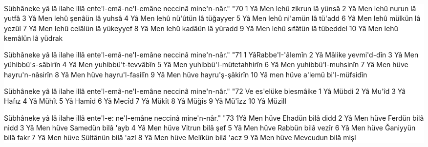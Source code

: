 
Sübhâneke yâ lâ ilahe illâ ente'l-emâ-ne'l-emâne neccinâ mine'n-nâr."
"70
1 Yâ Men lehû zikrun lâ yünsâ
2 Yâ Men lehû nurun lâ yutfâ
3 Yâ Men lehû şenâün lâ yuhsâ
4 Yâ Men lehû nü'ûtün lâ tüğayyer
5 Yâ Men lehû ni'amün lâ tü'add
6 Yâ Men lehû mülkün lâ yezûl
7 Yâ Men lehû celâlün lâ yükeyyef
8 Yâ Men lehû kadâün lâ yüradd
9 Yâ Men lehû sıfâtün lâ tübeddel
10 Yâ Men lehû kemâlün lâ yüdrak


Sübhâneke yâ lâ ilahe illâ ente'l-emâ-ne'l-emâne neccinâ mine'n-nâr."
"71
1 YâRabbe'I-'âlemîn
2 Yâ Mâlike yevmi'd-dîn
3 Yâ Men yühibbü's-sâbirîn
4 Yâ Men yuhibbü't-tevvâbîn
5 Yâ Men yuhibbü'l-mütetahhirîn
6 Yâ Men yuhibbü'l-muhsinîn
7 Yâ Men hüve hayru'n-nâsirîn
8 Yâ Men hüve hayru'l-fasilîn
9 Yâ Men hüve hayru'ş-şâkirîn
10 Yâ men hüve a'lemü bi'l-müfsidîn


Sübhâneke yâ lâ ilahe illâ ente'l-emâ-ne'l-emâne neccinâ mine'n-nâr."
"72
Ve es'elüke biesmâike
1 Yâ Mübdi
2 Yâ Mu'îd
3 Yâ Hafız
4 Yâ Mühît
5 Yâ Hamîd
6 Yâ Mecîd
7 Yâ Mükît
8 Yâ Müğîs
9 Yâ Mü'îzz
10 Yâ Müzill


Sübhâneke yâ lâ ilahe illâ ente'l-e: ne'l-emâne neccinâ mine'n-nâr."
"73
1Yâ Men hüve Ehadün bilâ didd
2 Yâ Men hüve Ferdün bilâ nidd
3 Yâ Men hüve Samedün bilâ 'ayb
4 Yâ Men hüve Vitrun bilâ şef
5 Yâ Men hüve Rabbün bilâ vezîr
6 Yâ Men hüve Ğaniyyün bilâ fakr
7 Yâ Men hüve Sültânün bilâ 'azl
8 Yâ Men hüve Melîkün bilâ 'acz
9 Yâ Men hüve Mevcudun bilâ mişl
